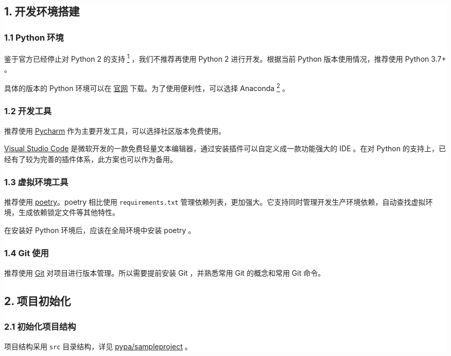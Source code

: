 ## <font style="color:rgba(0, 0, 0, 0.87);">1. 开发环境搭建</font>
### <font style="color:rgba(0, 0, 0, 0.87);">1.1 Python 环境</font>
<font style="color:rgba(0, 0, 0, 0.87);">鉴于官方已经停止对 Python 2 的支持</font><font style="color:rgba(0, 0, 0, 0.87);"> </font>[<sup><font style="color:rgba(0, 0, 0, 0.87);">1</font></sup>](https://pyloong.github.io/pythonic-project-guidelines/practices/web/#fn:1)<font style="color:rgba(0, 0, 0, 0.87);"> </font><font style="color:rgba(0, 0, 0, 0.87);">，我们不推荐再使用 Python 2 进行开发。根据当前 Python 版本使用情况，推荐使用 Python 3.7+ 。</font>

<font style="color:rgba(0, 0, 0, 0.87);">具体的版本的 Python 环境可以在</font><font style="color:rgba(0, 0, 0, 0.87);"> </font>[<font style="color:rgba(0, 0, 0, 0.87);">官网</font>](https://www.python.org/downloads/)<font style="color:rgba(0, 0, 0, 0.87);"> </font><font style="color:rgba(0, 0, 0, 0.87);">下载。为了使用便利性，可以选择 Anaconda</font><font style="color:rgba(0, 0, 0, 0.87);"> </font>[<sup><font style="color:rgba(0, 0, 0, 0.87);">2</font></sup>](https://pyloong.github.io/pythonic-project-guidelines/practices/web/#fn:2)<font style="color:rgba(0, 0, 0, 0.87);"> </font><font style="color:rgba(0, 0, 0, 0.87);">。</font>

### <font style="color:rgba(0, 0, 0, 0.87);">1.2 开发工具</font>
<font style="color:rgba(0, 0, 0, 0.87);">推荐使用</font><font style="color:rgba(0, 0, 0, 0.87);"> </font>[<font style="color:rgba(0, 0, 0, 0.87);">Pycharm</font>](https://www.jetbrains.com/pycharm/)<font style="color:rgba(0, 0, 0, 0.87);"> </font><font style="color:rgba(0, 0, 0, 0.87);">作为主要开发工具，可以选择社区版本免费使用。</font>

[<font style="color:rgba(0, 0, 0, 0.87);">Visual Studio Code</font>](https://code.visualstudio.com/)<font style="color:rgba(0, 0, 0, 0.87);"> </font><font style="color:rgba(0, 0, 0, 0.87);">是微软开发的一款免费轻量文本编辑器，通过安装插件可以自定义成一款功能强大的 IDE 。在对 Python 的支持上，已经有了较为完善的插件体系，此方案也可以作为备用。</font>

### <font style="color:rgba(0, 0, 0, 0.87);">1.3 虚拟环境工具</font>
<font style="color:rgba(0, 0, 0, 0.87);">推荐使用</font><font style="color:rgba(0, 0, 0, 0.87);"> </font>[<font style="color:rgba(0, 0, 0, 0.87);">poetry</font>](https://python-poetry.org/)<font style="color:rgba(0, 0, 0, 0.87);">。poetry 相比使用</font><font style="color:rgba(0, 0, 0, 0.87);"> </font>`requirements.txt`<font style="color:rgba(0, 0, 0, 0.87);"> </font><font style="color:rgba(0, 0, 0, 0.87);">管理依赖列表，更加强大。它支持同时管理开发生产环境依赖，自动查找虚拟环境，生成依赖锁定文件等其他特性。</font>

<font style="color:rgba(0, 0, 0, 0.87);">在安装好 Python 环境后，应该在全局环境中安装 poetry 。</font>

### <font style="color:rgba(0, 0, 0, 0.87);">1.4 Git 使用</font>
<font style="color:rgba(0, 0, 0, 0.87);">推荐使用</font><font style="color:rgba(0, 0, 0, 0.87);"> </font>[<font style="color:rgba(0, 0, 0, 0.87);">Git</font>](https://git-scm.com/)<font style="color:rgba(0, 0, 0, 0.87);"> </font><font style="color:rgba(0, 0, 0, 0.87);">对项目进行版本管理。所以需要提前安装 Git ，并熟悉常用 Git 的概念和常用 Git 命令。</font>

## <font style="color:rgba(0, 0, 0, 0.87);">2. 项目初始化</font>
### <font style="color:rgba(0, 0, 0, 0.87);">2.1 初始化项目结构</font>
<font style="color:rgba(0, 0, 0, 0.87);">项目结构采用</font><font style="color:rgba(0, 0, 0, 0.87);"> </font>`src`<font style="color:rgba(0, 0, 0, 0.87);"> </font><font style="color:rgba(0, 0, 0, 0.87);">目录结构，详见</font><font style="color:rgba(0, 0, 0, 0.87);"> </font>[<font style="color:rgba(0, 0, 0, 0.87);">pypa/sampleproject</font>](https://github.com/pypa/sampleproject)<font style="color:rgba(0, 0, 0, 0.87);"> </font><font style="color:rgba(0, 0, 0, 0.87);">。</font>
